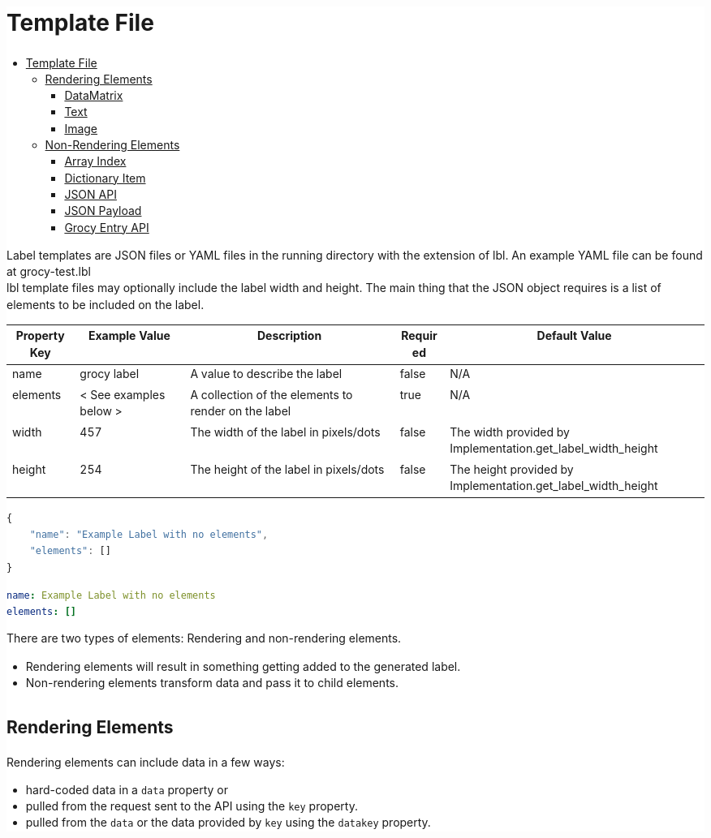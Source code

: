 # Template File

* [Template File](#template-file)
  * [Rendering Elements](#rendering-elements)
    * [DataMatrix](#datamatrix)
    * [Text](#text)
    * [Image](#image)
  * [Non-Rendering Elements](#non-rendering-elements)
    * [Array Index](#array-index)
    * [Dictionary Item](#dictionary-item)
    * [JSON API](#json-api)
    * [JSON Payload](#json-payload)
    * [Grocy Entry API](#grocy-entry-api)


Label templates are JSON files or YAML files in the running directory with the extension of lbl. An example YAML file can be found at grocy-test.lbl<br/>
lbl template files may optionally include the label width and height. The main thing that the JSON object requires is a list of elements to be included on the label.

| Property Key | Example Value          | Description                                         | Required | Default Value                                                |
|--------------|------------------------|-----------------------------------------------------|----------|--------------------------------------------------------------|
| name         | grocy label            | A value to describe the label                       | false    | N/A                                                          |
| elements     | < See examples below > | A collection of the elements to render on the label | true     | N/A                                                          |
| width        | 457                    | The width of the label in pixels/dots               | false    | The width provided by Implementation.get_label_width_height  |
| height       | 254                    | The height of the label in pixels/dots              | false    | The height provided by Implementation.get_label_width_height |

```javascript
{
    "name": "Example Label with no elements",
    "elements": [] 
}
```

```yaml
name: Example Label with no elements
elements: []

```

There are two types of elements: Rendering and non-rendering elements. 
- Rendering elements will result in something getting added to the generated label.
- Non-rendering elements transform data and pass it to child elements.

## Rendering Elements

Rendering elements can include data in a few ways:
- hard-coded data in a `data` property or 
- pulled from the request sent to the API using the `key` property.
- pulled from the `data` or the data provided by `key` using the `datakey` property.
